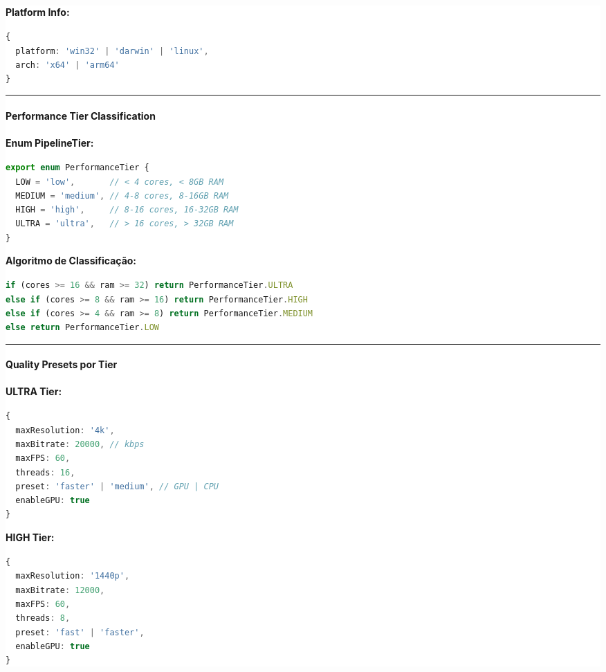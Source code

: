 **Platform Info:**
```typescript
{
  platform: 'win32' | 'darwin' | 'linux',
  arch: 'x64' | 'arm64'
}
```

---

#### Performance Tier Classification

**Enum PipelineTier:**
```typescript
export enum PerformanceTier {
  LOW = 'low',       // < 4 cores, < 8GB RAM
  MEDIUM = 'medium', // 4-8 cores, 8-16GB RAM
  HIGH = 'high',     // 8-16 cores, 16-32GB RAM
  ULTRA = 'ultra',   // > 16 cores, > 32GB RAM
}
```

**Algoritmo de Classificação:**
```typescript
if (cores >= 16 && ram >= 32) return PerformanceTier.ULTRA
else if (cores >= 8 && ram >= 16) return PerformanceTier.HIGH
else if (cores >= 4 && ram >= 8) return PerformanceTier.MEDIUM
else return PerformanceTier.LOW
```

---

#### Quality Presets por Tier

**ULTRA Tier:**
```typescript
{
  maxResolution: '4k',
  maxBitrate: 20000, // kbps
  maxFPS: 60,
  threads: 16,
  preset: 'faster' | 'medium', // GPU | CPU
  enableGPU: true
}
```

**HIGH Tier:**
```typescript
{
  maxResolution: '1440p',
  maxBitrate: 12000,
  maxFPS: 60,
  threads: 8,
  preset: 'fast' | 'faster',
  enableGPU: true
}
```
